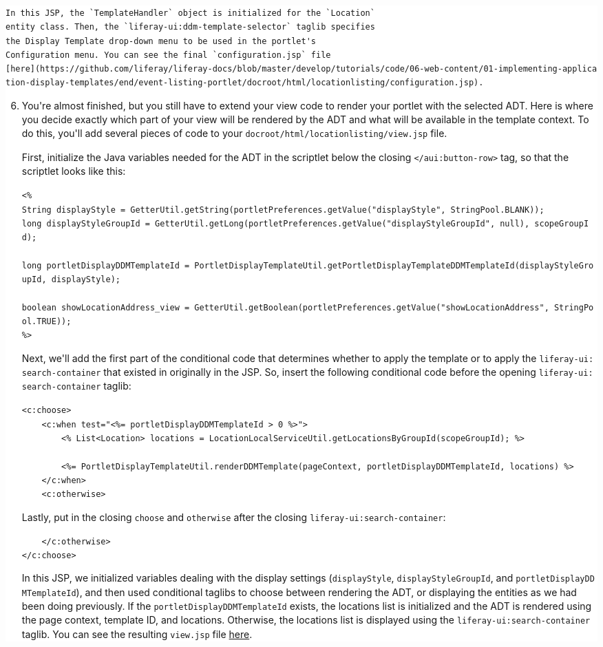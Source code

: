     In this JSP, the `TemplateHandler` object is initialized for the `Location`
    entity class. Then, the `liferay-ui:ddm-template-selector` taglib specifies
    the Display Template drop-down menu to be used in the portlet's
    Configuration menu. You can see the final `configuration.jsp` file 
    [here](https://github.com/liferay/liferay-docs/blob/master/develop/tutorials/code/06-web-content/01-implementing-application-display-templates/end/event-listing-portlet/docroot/html/locationlisting/configuration.jsp). 

6.  You're almost finished, but you still have to extend your view code to
    render your portlet with the selected ADT. Here is where you decide exactly
    which part of your view will be rendered by the ADT and what will be
    available in the template context. To do this, you'll add several pieces of
    code to your `docroot/html/locationlisting/view.jsp` file.

    First, initialize the Java variables needed for the ADT in the scriptlet
    below the closing `</aui:button-row>` tag, so that the scriptlet looks like
    this: 

        <%
        String displayStyle = GetterUtil.getString(portletPreferences.getValue("displayStyle", StringPool.BLANK));
        long displayStyleGroupId = GetterUtil.getLong(portletPreferences.getValue("displayStyleGroupId", null), scopeGroupId);

        long portletDisplayDDMTemplateId = PortletDisplayTemplateUtil.getPortletDisplayTemplateDDMTemplateId(displayStyleGroupId, displayStyle);

        boolean showLocationAddress_view = GetterUtil.getBoolean(portletPreferences.getValue("showLocationAddress", StringPool.TRUE));
        %>

    Next, we'll add the first part of the conditional code that determines
    whether to apply the template or to apply the `liferay-ui:search-container`
    that existed in  originally in the JSP. So, insert the following conditional
    code before the opening `liferay-ui:search-container` taglib:
		
		<c:choose>
			<c:when test="<%= portletDisplayDDMTemplateId > 0 %>">
				<% List<Location> locations = LocationLocalServiceUtil.getLocationsByGroupId(scopeGroupId); %>
		
				<%= PortletDisplayTemplateUtil.renderDDMTemplate(pageContext, portletDisplayDDMTemplateId, locations) %>
			</c:when>
			<c:otherwise>

    Lastly, put in the closing `choose` and `otherwise` after the closing
    `liferay-ui:search-container`: 

            </c:otherwise>
        </c:choose>

    In this JSP, we initialized variables dealing with the display settings 
    (`displayStyle`, `displayStyleGroupId`, and `portletDisplayDDMTemplateId`), 
    and then used conditional taglibs to choose between rendering the ADT, or
    displaying the entities as we had been doing previously. If the
    `portletDisplayDDMTemplateId` exists, the locations list is initialized and
    the ADT is rendered using the page context, template ID, and locations.
    Otherwise, the locations list is displayed using the 
    `liferay-ui:search-container` taglib. You can see the resulting `view.jsp`
    file [here](https://github.com/liferay/liferay-docs/blob/master/develop/tutorials/code/06-web-content/01-implementing-application-display-templates/end/event-listing-portlet/docroot/html/locationlisting/view.jsp).
